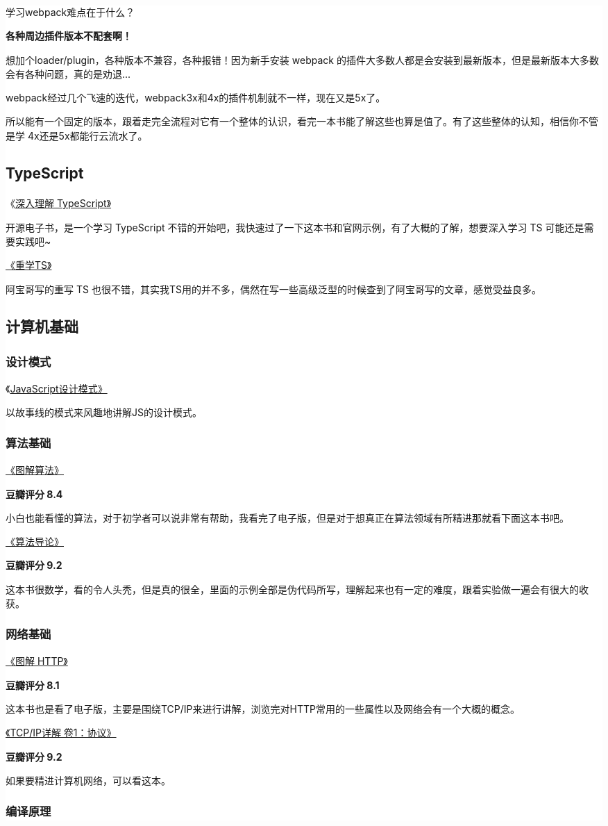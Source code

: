 学习webpack难点在于什么？

**各种周边插件版本不配套啊！**

想加个loader/plugin，各种版本不兼容，各种报错！因为新手安装 webpack 的插件大多数人都是会安装到最新版本，但是最新版本大多数会有各种问题，真的是劝退...

webpack经过几个飞速的迭代，webpack3x和4x的插件机制就不一样，现在又是5x了。

所以能有一个固定的版本，跟着走完全流程对它有一个整体的认识，看完一本书能了解这些也算是值了。有了这些整体的认知，相信你不管是学 4x还是5x都能行云流水了。

## TypeScript

《[深入理解 TypeScript》](https://jkchao.github.io/typescript-book-chinese/#why)

开源电子书，是一个学习 TypeScript 不错的开始吧，我快速过了一下这本书和官网示例，有了大概的了解，想要深入学习 TS 可能还是需要实践吧~

[《重学TS》](https://github.com/semlinker/awesome-typescript)

阿宝哥写的重写 TS 也很不错，其实我TS用的并不多，偶然在写一些高级泛型的时候查到了阿宝哥写的文章，感觉受益良多。

## 计算机基础



### 设计模式

《[JavaScript设计模式》](https://book.douban.com/subject/26589719/)

以故事线的模式来风趣地讲解JS的设计模式。

### 算法基础

[《图解算法》](https://book.douban.com/subject/26979890/)

**豆瓣评分 8.4**

小白也能看懂的算法，对于初学者可以说非常有帮助，我看完了电子版，但是对于想真正在算法领域有所精进那就看下面这本书吧。

[《算法导论》](https://book.douban.com/subject/20432061/)

**豆瓣评分 9.2**

这本书很数学，看的令人头秃，但是真的很全，里面的示例全部是伪代码所写，理解起来也有一定的难度，跟着实验做一遍会有很大的收获。

### 网络基础

[《图解 HTTP》](https://book.douban.com/subject/25863515/)

**豆瓣评分 8.1**

这本书也是看了电子版，主要是围绕TCP/IP来进行讲解，浏览完对HTTP常用的一些属性以及网络会有一个大概的概念。

[《TCP/IP详解 卷1：协议》](https://book.douban.com/subject/1088054/)

**豆瓣评分 9.2**

如果要精进计算机网络，可以看这本。



### 编译原理
